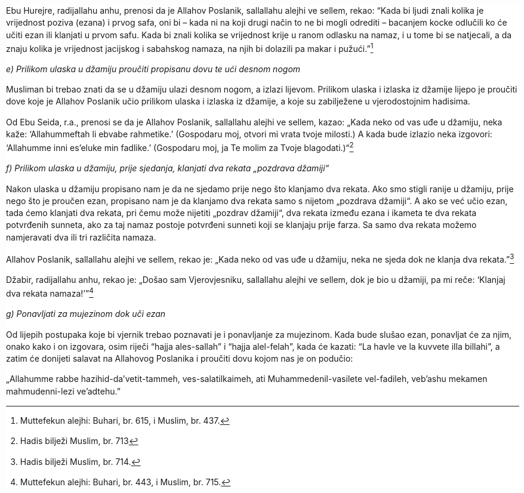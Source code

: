 Ebu Hurejre, radijallahu anhu, prenosi da je Allahov Poslanik,
sallallahu alejhi ve sellem, rekao: “Kada bi ljudi znali kolika je
vrijednost poziva (ezana) i prvog safa, oni bi – kada ni na koji
drugi način to ne bi mogli odrediti – bacanjem kocke odlučili ko
će učiti ezan ili klanjati u prvom safu. Kada bi znali kolika se vrijednost
krije u ranom odlasku na namaz, i u tome bi se natjecali,
a da znaju kolika je vrijednost jacijskog i sabahskog namaza, na
njih bi dolazili pa makar i pužući.”[^22]  

*e) Prilikom ulaska u džamiju proučiti propisanu dovu te ući
desnom nogom*  

Musliman bi trebao znati da se u džamiju ulazi desnom nogom, a
izlazi lijevom. Prilikom ulaska i izlaska iz džamije lijepo je proučiti
dove koje je Allahov Poslanik učio prilikom ulaska i izlaska iz
džamije, a koje su zabilježene u vjerodostojnim hadisima.  

Od Ebu Seida, r.a., prenosi se da je Allahov Poslanik, sallallahu
alejhi ve sellem, kazao: „Kada neko od vas uđe u džamiju,
neka kaže: ‘Allahummeftah li ebvabe rahmetike.’ (Gospodaru
moj, otvori mi vrata tvoje milosti.) A kada bude izlazio neka
izgovori: ‘Allahumme inni es’eluke min fadlike.’ (Gospodaru
moj, ja Te molim za Tvoje blagodati.)“[^23]  

*f) Prilikom ulaska u džamiju, prije sjedanja, klanjati dva
rekata „pozdrava džamiji“*  

Nakon ulaska u džamiju propisano nam je da ne sjedamo prije
nego što klanjamo dva rekata. Ako smo stigli ranije u džamiju,
prije nego što je proučen ezan, propisano nam je da klanjamo
dva rekata samo s nijetom „pozdrava džamiji“. A ako se već
učio ezan, tada ćemo klanjati dva rekata, pri čemu može nijetiti
„pozdrav džamiji“, dva rekata između ezana i ikameta te
dva rekata potvrđenih sunneta, ako za taj namaz postoje potvrđeni
sunneti koji se klanjaju prije farza. Sa samo dva rekata
možemo namjeravati dva ili tri različita namaza.  

Allahov Poslanik, sallallahu alejhi ve sellem, rekao je: „Kada
neko od vas uđe u džamiju, neka ne sjeda dok ne klanja dva
rekata.”[^24]  

Džabir, radijallahu anhu, rekao je: „Došao sam Vjerovjesniku,
sallallahu alejhi ve sellem, dok je bio u džamiji, pa mi reče:
‘Klanjaj dva rekata namaza!’”[^25]  

*g) Ponavljati za mujezinom dok uči ezan*  

Od lijepih postupaka koje bi vjernik trebao poznavati je i
ponavljanje za mujezinom. Kada bude slušao ezan, ponavljat
će za njim, onako kako i on izgovara, osim riječi “hajja
ales-sallah” i “hajja alel-felah”, kada će kazati: “La havle ve la
kuvvete illa billahi”, a zatim će donijeti salavat na Allahovog
Poslanika i proučiti dovu kojom nas je on podučio:  

„Allahumme rabbe hazihid-da’vetit-tammeh, ves-salatilkaimeh,
ati Muhammedenil-vasilete vel-fadileh, veb’ashu mekamen
mahmudenni-lezi ve’adtehu.”  


[^1]: Nije mi poznato da na bosanskom jeziku postoji detaljnija i potpunija knjiga koja govori o
[^2]: Kaf, 6–11.
[^3]: Ez-Zarijat, 20–23.
[^4]: Alu Imran, 190–191.
[^5]: El-Ahkaf, 33.
[^6]: Er-Rad, 3.
[^7]: En-Nahl, 10–19.
[^8]: Er-Rum, 19–27.
[^9]: Es-salatu ve ahkamu tarikiha, str. 140.
[^10]: Hadis bilježi Ebu Davud, br. 862; šejh Albani ga je ocijenio hasenom/dobrim. Pogledati:
[^11]: Mealimus-sunen, 1/212.
[^12]: Hadis bilježi Buhari, br. 793, i Muslim, br. 397.
[^13]: Hadis bilježi Ibn Huzejme, br. 474. Šejh Albani ocijenio ga je dobrim/hasenom. Pogledati:
[^14]: Hadis bilježi Muslim, br. 244.
[^15]: Hadis bilježi Muslim, br. 234.
[^16]: Muttefekun alejhi: Buhari, br. 584, i Muslim, br. 564.
[^17]: Hadis bilježi Muslim, br. 564.
[^18]: Hadis bilježi Muslim, br. 567.
[^19]: El-Earaf, 31.
[^20]: Hadis bilježi Ebu Davud, br. 5.059, od Enesa b. Malika, radijallahu anhu; šejh Albani ocijenio
[^21]: Muttefekun alejhi: Buhari, br. 908, i Muslim, br. 602.
[^22]: Muttefekun alejhi: Buhari, br. 615, i Muslim, br. 437.
[^23]: Hadis bilježi Muslim, br. 713
[^24]: Hadis bilježi Muslim, br. 714.
[^25]: Muttefekun alejhi: Buhari, br. 443, i Muslim, br. 715.
[^26]: Hadis bilježi Muslim, br. 384.
[^27]: Hadis bilježi Ebu Davud, br. 521, od Enesa b. Malika, radijallahu anhu; šejh Albani ga je
[^28]: Hadis bilježi Muslim, br. 440.
[^29]: Muttefekun alejhi: Buhari, br. 615, i Muslim, br. 437.
[^30]: Hadis bilježi Ebu Davud, br. 667, s lancem prenosilaca koji odgovara kriterijima imama
[^31]: Hadis bilježi Ebu Davud, br. 666, s vjerodostojnim lancem prenosilaca. Šejh Albani ga je
[^32]: Muttefekun alejhi: Buhari, br. 723, i Muslim, br. 433.
[^33]: Hadis bilježi Buhari, br. 751.
[^34]: Hadis bilježi Muslim, br. 2.203.
[^35]: Hadis bilježi Buhari, br. 373, i Muslim, br. 556 i ovo je njegov rivajet.
[^36]: Hadis bilježi Buhari, br. 1.207, i Muslim, br. 546.
[^37]: Fethul-Bari, 3/79.
[^38]: El-Bahrur-raik, 2/21.
[^39]: Hadis bilježi Buhari, br. 793, i Muslim, br. 397.
[^40]: Hadis bilježi Muslim, br. 560.
[^41]: El-Binaje šerhul-Hidaje, 2/446.
[^42]: Ovu predaju bilježi Buhari, muallekan, poglavlje: „Kada se postavi hrana i prouči ikamet za
[^43]: Muttefekun alejhi. Buhari, br. 671, Muslim, br. 557.
[^44]: Eš-šerh El-Mumti’, 3/237–239.
[^45]: Hadis bilježi Buhari, br. 5.464.
[^46]: Hadis bilježi Ebu Davud, br. 862; šejh Albani ocijenio ga je hasenom/dobrim. Pogledati:
[^47]: El-Kavlu el-mubin, str. 77.
[^48]: Hadis bilježi Buhari, br. 6.223.
[^49]: Hadis bilježi Muslim, br. 2.995.
[^50]: Muttefekun alejhi: Buhari, br. 584, i Muslim, br. 564.
[^51]: Medžmu’ fetava Ibn Baz, 12/82.
[^52]: Hadis bilježi Ahmed, br. 16.090; Ebu Davud, br. 695. Šejh Albani ga je ocijenio vjerodostojnim.
[^53]: Mirkatul-Mefatih, 2/646.
[^54]: Hadis bilježi Muslim, br. 772.
[^55]: Muttefekun alejhi: Buhari, br. 769, i Muslim, br. 464.
[^56]: Hadis bilježi Ebu Davud, 1.471, s dobrim lancem prenosilaca. Šejh Albani ovaj hadis je
[^57]: Hadis bilježi Ebu Davud, br. 1.468; šejh Albani ga je ocijenio vjerodostojnim. Pogledati:
[^58]: Šerh Nevevi ala Muslim, 6/80.
[^59]: Eš-Šerh El-Mumtia’, 2/56.
[^60]: Hadis bilježi Ibn Madže, br. 4.171; šejh Albani ga je ocijenio dobrim/hasenom. Pogledati:
[^61]: Hadis bilježi Ed-Dejlemi u Musned El-Firdevsu, 1/1/51; šejh Albani ga je ocijenio hasenom/
[^62]: Hadis bilježi Ebu Davud, 1/211, br. 796; šejh Albani ga je ocijenio dobrim/hasenom. Pogledati:
[^63]: Hadis bilježi Ahmed, 24/280, br. 15.522.; Nesai u Es-Sunnen El-Kubra, 1/316, br. 616; šejh
[^64]: Hadis bilježi Muslim, br. 482.
[^65]: Hadis bilježi Muslim, br. 479.
[^66]: Hadis bilježi Tirmizi, br. 413. Šejh Albani ovaj hadis je ocjenio vjerodostojnim. Pogledat:
[^67]: Hadis bilježi Ebu Davud, br. 1332. Šejh Albani ocjenio je ovaj hadis vjerodostojnim. Pogledat:
[^68]: Muttefekun alejhi: Buhari, br. 608, i Muslim, br. 389.
[^69]: El-E’araf, 20–22.